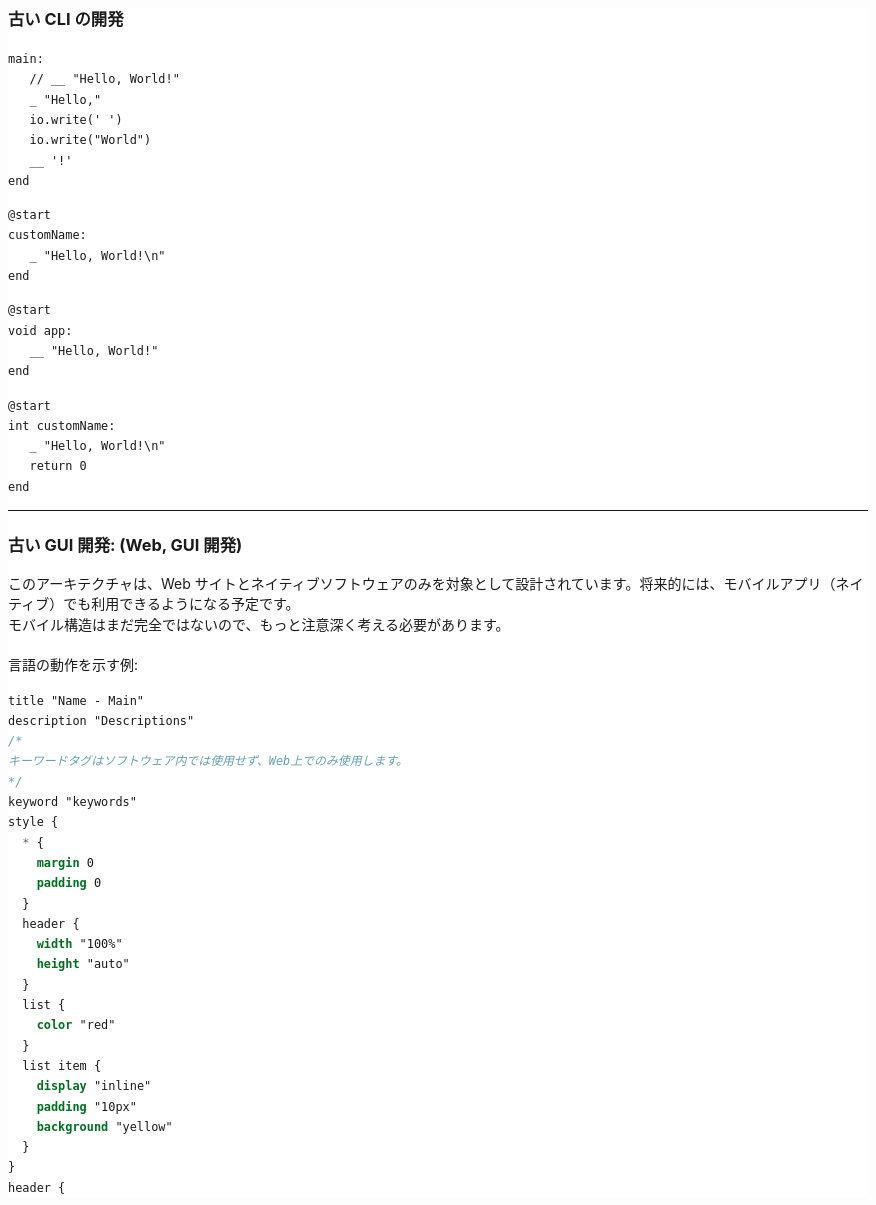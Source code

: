 ### 古い CLI の開発

```
main:
   // __ "Hello, World!"
   _ "Hello,"
   io.write(' ')
   io.write("World")
   __ '!'
end
```

```
@start
customName:
   _ "Hello, World!\n"
end
```

```
@start
void app:
   __ "Hello, World!"
end
```

```
@start
int customName:
   _ "Hello, World!\n"
   return 0
end
```

---

### 古い GUI 開発: (Web, GUI 開発)

このアーキテクチャは、Web サイトとネイティブソフトウェアのみを対象として設計されています。将来的には、モバイルアプリ（ネイティブ）でも利用できるようになる予定です。<br>
モバイル構造はまだ完全ではないので、もっと注意深く考える必要があります。<br><br>言語の動作を示す例:

```css
title "Name - Main"
description "Descriptions"
/*
キーワードタグはソフトウェア内では使用せず、Web上でのみ使用します。
*/
keyword "keywords"
style {
  * {
    margin 0
    padding 0
  }
  header {
    width "100%"
    height "auto"
  }
  list {
    color "red"
  }
  list item {
    display "inline"
    padding "10px"
    background "yellow"
  }
}
header {
```